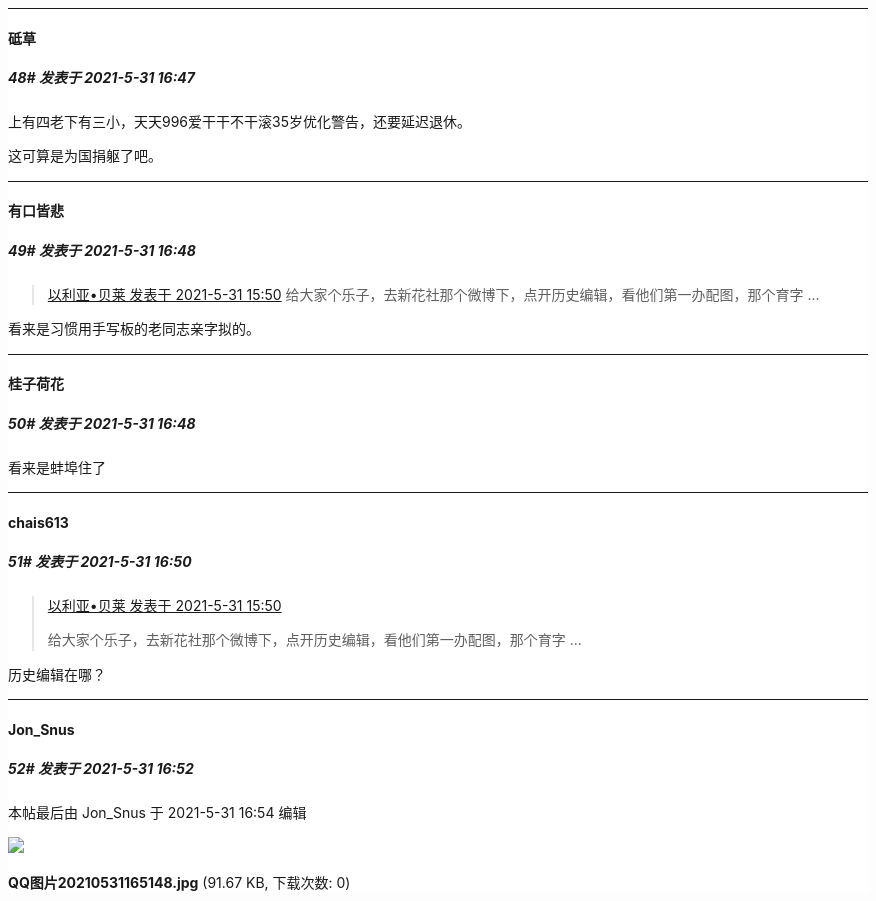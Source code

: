 
*****

####  砥草  
##### 48#       发表于 2021-5-31 16:47


上有四老下有三小，天天996爱干干不干滚35岁优化警告，还要延迟退休。


这可算是为国捐躯了吧。


*****

####  有口皆悲  
##### 49#       发表于 2021-5-31 16:48


<blockquote><a href="httphttps://bbs.saraba1st.com/2b/forum.php?mod=redirect&amp;goto=findpost&amp;pid=51432209&amp;ptid=2007163" target="_blank">以利亚•贝莱 发表于 2021-5-31 15:50</a>
给大家个乐子，去新花社那个微博下，点开历史编辑，看他们第一办配图，那个育字 ...</blockquote>
看来是习惯用手写板的老同志亲字拟的。


*****

####  桂子荷花  
##### 50#       发表于 2021-5-31 16:48


看来是蚌埠住了


*****

####  chais613  
##### 51#       发表于 2021-5-31 16:50


<blockquote><a href="httphttps://bbs.saraba1st.com/2b/forum.php?mod=redirect&amp;goto=findpost&amp;pid=51432209&amp;ptid=2007163" target="_blank">以利亚•贝莱 发表于 2021-5-31 15:50</a>

给大家个乐子，去新花社那个微博下，点开历史编辑，看他们第一办配图，那个育字 ...</blockquote>
历史编辑在哪？


*****

####  Jon_Snus  
##### 52#       发表于 2021-5-31 16:52


 本帖最后由 Jon_Snus 于 2021-5-31 16:54 编辑 


<img src="https://img.saraba1st.com/forum/202105/31/165208xwxb792yc22l67yu.jpg" referrerpolicy="no-referrer">


<strong>QQ图片20210531165148.jpg</strong> (91.67 KB, 下载次数: 0)
